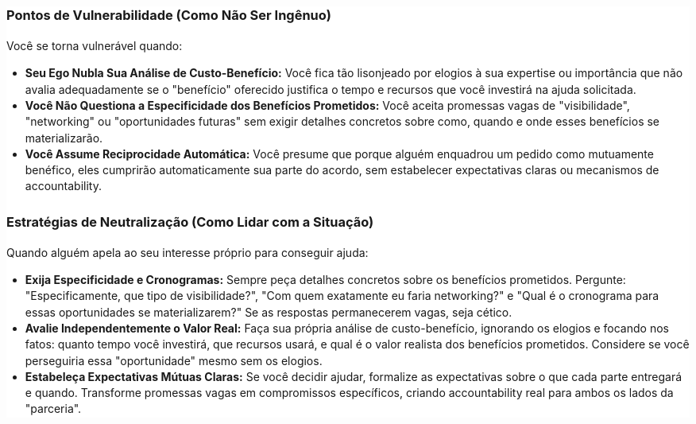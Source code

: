 ### Pontos de Vulnerabilidade (Como Não Ser Ingênuo)

Você se torna vulnerável quando:

*   **Seu Ego Nubla Sua Análise de Custo-Benefício:** Você fica tão lisonjeado por elogios à sua expertise ou importância que não avalia adequadamente se o "benefício" oferecido justifica o tempo e recursos que você investirá na ajuda solicitada.
*   **Você Não Questiona a Especificidade dos Benefícios Prometidos:** Você aceita promessas vagas de "visibilidade", "networking" ou "oportunidades futuras" sem exigir detalhes concretos sobre como, quando e onde esses benefícios se materializarão.
*   **Você Assume Reciprocidade Automática:** Você presume que porque alguém enquadrou um pedido como mutuamente benéfico, eles cumprirão automaticamente sua parte do acordo, sem estabelecer expectativas claras ou mecanismos de accountability.

### Estratégias de Neutralização (Como Lidar com a Situação)

Quando alguém apela ao seu interesse próprio para conseguir ajuda:

*   **Exija Especificidade e Cronogramas:** Sempre peça detalhes concretos sobre os benefícios prometidos. Pergunte: "Especificamente, que tipo de visibilidade?", "Com quem exatamente eu faria networking?" e "Qual é o cronograma para essas oportunidades se materializarem?" Se as respostas permanecerem vagas, seja cético.
*   **Avalie Independentemente o Valor Real:** Faça sua própria análise de custo-benefício, ignorando os elogios e focando nos fatos: quanto tempo você investirá, que recursos usará, e qual é o valor realista dos benefícios prometidos. Considere se você perseguiria essa "oportunidade" mesmo sem os elogios.
*   **Estabeleça Expectativas Mútuas Claras:** Se você decidir ajudar, formalize as expectativas sobre o que cada parte entregará e quando. Transforme promessas vagas em compromissos específicos, criando accountability real para ambos os lados da "parceria".
